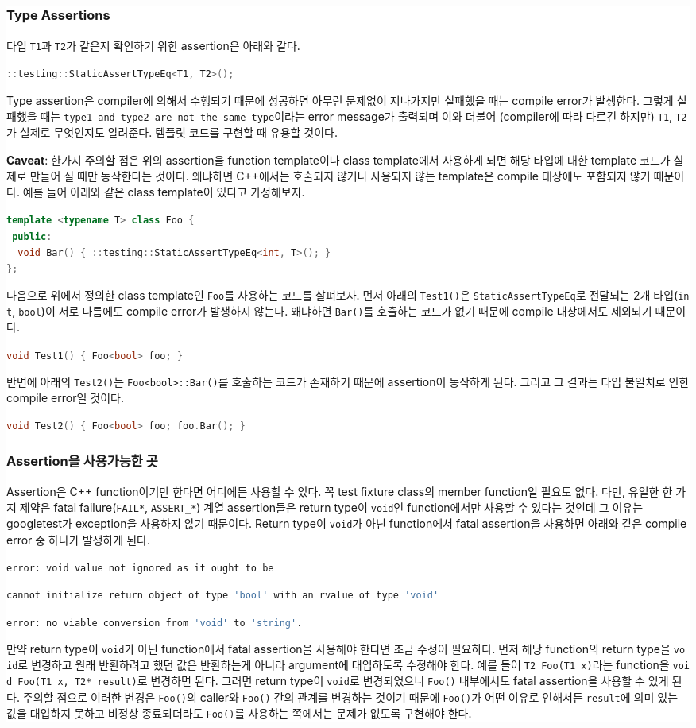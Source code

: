 ### Type Assertions

타입 `T1`과 `T2`가 같은지 확인하기 위한 assertion은 아래와 같다.

```c++
::testing::StaticAssertTypeEq<T1, T2>();
```

Type assertion은 compiler에 의해서 수행되기 때문에 성공하면 아무런 문제없이 지나가지만 실패했을 때는 compile error가 발생한다. 그렇게 실패했을 때는 `type1 and type2 are not the same type`이라는 error message가 출력되며 이와 더불어 (compiler에 따라 다르긴 하지만) `T1`, `T2`가 실제로 무엇인지도 알려준다. 템플릿 코드를 구현할 때 유용할 것이다.

**Caveat**: 한가지 주의할 점은 위의 assertion을 function template이나 class template에서 사용하게 되면 해당 타입에 대한 template 코드가 실제로 만들어 질 때만 동작한다는 것이다. 왜냐하면 C++에서는 호출되지 않거나 사용되지 않는 template은 compile 대상에도 포함되지 않기 때문이다. 예를 들어 아래와 같은 class template이 있다고 가정해보자.

```c++
template <typename T> class Foo {
 public:
  void Bar() { ::testing::StaticAssertTypeEq<int, T>(); }
};
```

다음으로 위에서 정의한 class template인 `Foo`를 사용하는 코드를 살펴보자. 먼저 아래의 `Test1()`은 `StaticAssertTypeEq`로 전달되는 2개 타입(`int`, `bool`)이 서로 다름에도 compile error가 발생하지 않는다. 왜냐하면 `Bar()`를 호출하는 코드가 없기 때문에 compile 대상에서도 제외되기 때문이다.

```c++
void Test1() { Foo<bool> foo; }
```

반면에 아래의 `Test2()`는 `Foo<bool>::Bar()`를 호출하는 코드가 존재하기 때문에 assertion이 동작하게 된다. 그리고 그 결과는 타입 불일치로 인한 compile error일 것이다.

```c++
void Test2() { Foo<bool> foo; foo.Bar(); }
```

### Assertion을 사용가능한 곳

Assertion은 C++ function이기만 한다면 어디에든 사용할 수 있다. 꼭 test fixture class의 member function일 필요도 없다. 다만, 유일한 한 가지 제약은 fatal failure(`FAIL*`, `ASSERT_*`) 계열 assertion들은 return type이 `void`인 function에서만 사용할 수 있다는 것인데 그 이유는 googletest가 exception을 사용하지 않기 때문이다. Return type이 `void`가 아닌 function에서 fatal assertion을 사용하면 아래와 같은 compile error 중 하나가 발생하게 된다.

```bash
error: void value not ignored as it ought to be
```
```bash
cannot initialize return object of type 'bool' with an rvalue of type 'void'
```
```bash
error: no viable conversion from 'void' to 'string'.
```

만약 return type이 `void`가 아닌 function에서 fatal assertion을 사용해야 한다면 조금 수정이 필요하다. 먼저 해당 function의 return type을 `void`로 변경하고 원래 반환하려고 했던 값은 반환하는게 아니라 argument에 대입하도록 수정해야 한다. 예를 들어 `T2 Foo(T1 x)`라는 function을 `void Foo(T1 x, T2* result)`로 변경하면 된다. 그러면 return type이 `void`로 변경되었으니 `Foo()` 내부에서도 fatal assertion을 사용할 수 있게 된다. 주의할 점으로 이러한 변경은 `Foo()`의 caller와 `Foo()` 간의 관계를 변경하는 것이기 때문에 `Foo()`가 어떤 이유로 인해서든 `result`에 의미 있는 값을 대입하지 못하고 비정상 종료되더라도 `Foo()`를 사용하는 쪽에서는 문제가 없도록 구현해야 한다.
